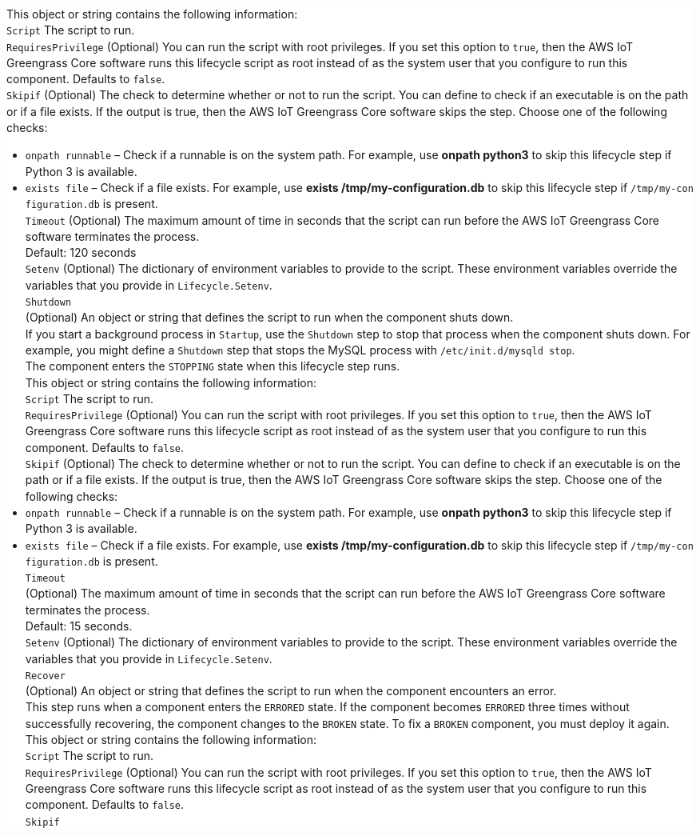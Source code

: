 This object or string contains the following information:    
`Script`  <a name="recipe-lifecycle-script"></a>
The script to run\.  
`RequiresPrivilege`  <a name="recipe-lifecycle-requiresprivilege"></a>
\(Optional\) You can run the script with root privileges\. If you set this option to `true`, then the AWS IoT Greengrass Core software runs this lifecycle script as root instead of as the system user that you configure to run this component\. Defaults to `false`\.  
`Skipif`  <a name="recipe-lifecycle-skipif"></a>
\(Optional\) The check to determine whether or not to run the script\. You can define to check if an executable is on the path or if a file exists\. If the output is true, then the AWS IoT Greengrass Core software skips the step\. Choose one of the following checks:  
+ `onpath runnable` – Check if a runnable is on the system path\. For example, use **onpath python3** to skip this lifecycle step if Python 3 is available\.
+ `exists file` – Check if a file exists\. For example, use **exists /tmp/my\-configuration\.db** to skip this lifecycle step if `/tmp/my-configuration.db` is present\.  
`Timeout`  <a name="recipe-lifecycle-timeout"></a>
\(Optional\) The maximum amount of time in seconds that the script can run before the AWS IoT Greengrass Core software terminates the process\.  
Default: 120 seconds  
`Setenv`  <a name="recipe-lifecycle-environment"></a>
\(Optional\) The dictionary of environment variables to provide to the script\. These environment variables override the variables that you provide in `Lifecycle.Setenv`\.  
  `Shutdown`   
\(Optional\) An object or string that defines the script to run when the component shuts down\.  
If you start a background process in `Startup`, use the `Shutdown` step to stop that process when the component shuts down\. For example, you might define a `Shutdown` step that stops the MySQL process with `/etc/init.d/mysqld stop`\.  
The component enters the `STOPPING` state when this lifecycle step runs\.  
This object or string contains the following information:    
`Script`  <a name="recipe-lifecycle-script"></a>
The script to run\.  
`RequiresPrivilege`  <a name="recipe-lifecycle-requiresprivilege"></a>
\(Optional\) You can run the script with root privileges\. If you set this option to `true`, then the AWS IoT Greengrass Core software runs this lifecycle script as root instead of as the system user that you configure to run this component\. Defaults to `false`\.  
`Skipif`  <a name="recipe-lifecycle-skipif"></a>
\(Optional\) The check to determine whether or not to run the script\. You can define to check if an executable is on the path or if a file exists\. If the output is true, then the AWS IoT Greengrass Core software skips the step\. Choose one of the following checks:  
+ `onpath runnable` – Check if a runnable is on the system path\. For example, use **onpath python3** to skip this lifecycle step if Python 3 is available\.
+ `exists file` – Check if a file exists\. For example, use **exists /tmp/my\-configuration\.db** to skip this lifecycle step if `/tmp/my-configuration.db` is present\.  
`Timeout`  
\(Optional\) The maximum amount of time in seconds that the script can run before the AWS IoT Greengrass Core software terminates the process\.  
Default: 15 seconds\.  
`Setenv`  <a name="recipe-lifecycle-environment"></a>
\(Optional\) The dictionary of environment variables to provide to the script\. These environment variables override the variables that you provide in `Lifecycle.Setenv`\.  
  `Recover`   
\(Optional\) An object or string that defines the script to run when the component encounters an error\.  
This step runs when a component enters the `ERRORED` state\. If the component becomes `ERRORED` three times without successfully recovering, the component changes to the `BROKEN` state\. To fix a `BROKEN` component, you must deploy it again\.  
This object or string contains the following information:    
`Script`  <a name="recipe-lifecycle-script"></a>
The script to run\.  
`RequiresPrivilege`  <a name="recipe-lifecycle-requiresprivilege"></a>
\(Optional\) You can run the script with root privileges\. If you set this option to `true`, then the AWS IoT Greengrass Core software runs this lifecycle script as root instead of as the system user that you configure to run this component\. Defaults to `false`\.  
`Skipif`  <a name="recipe-lifecycle-skipif"></a>